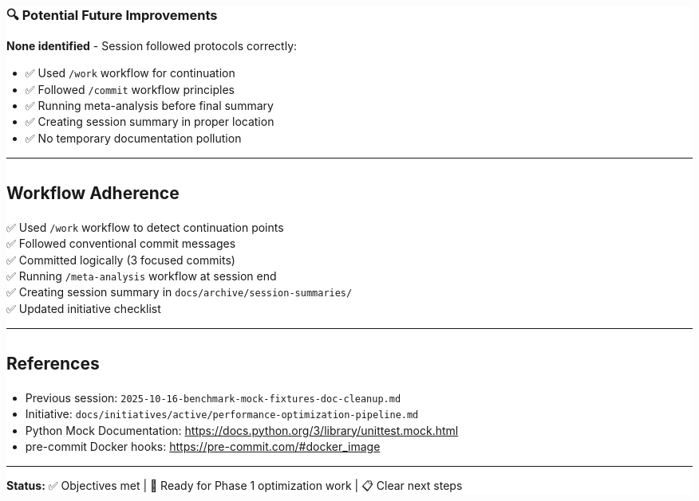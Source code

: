 ### 🔍 Potential Future Improvements

**None identified** - Session followed protocols correctly:

- ✅ Used `/work` workflow for continuation
- ✅ Followed `/commit` workflow principles  
- ✅ Running meta-analysis before final summary
- ✅ Creating session summary in proper location
- ✅ No temporary documentation pollution

---

## Workflow Adherence

✅ Used `/work` workflow to detect continuation points  
✅ Followed conventional commit messages  
✅ Committed logically (3 focused commits)  
✅ Running `/meta-analysis` workflow at session end  
✅ Creating session summary in `docs/archive/session-summaries/`  
✅ Updated initiative checklist

---

## References

- Previous session: `2025-10-16-benchmark-mock-fixtures-doc-cleanup.md`
- Initiative: `docs/initiatives/active/performance-optimization-pipeline.md`
- Python Mock Documentation: https://docs.python.org/3/library/unittest.mock.html
- pre-commit Docker hooks: https://pre-commit.com/#docker_image

---

**Status:** ✅ Objectives met | 🎯 Ready for Phase 1 optimization work | 📋 Clear next steps
